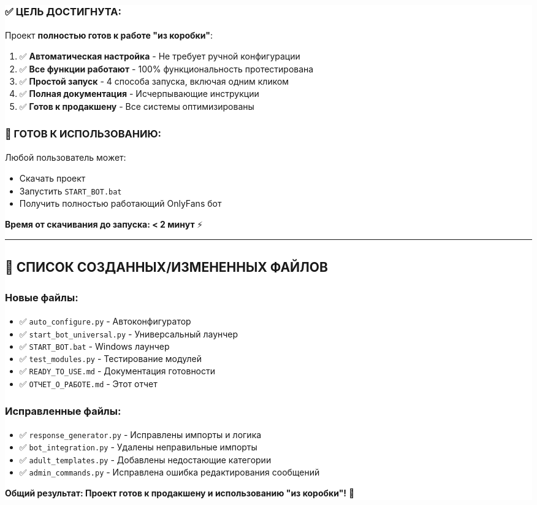 ### ✅ ЦЕЛЬ ДОСТИГНУТА:
Проект **полностью готов к работе "из коробки"**:

1. ✅ **Автоматическая настройка** - Не требует ручной конфигурации
2. ✅ **Все функции работают** - 100% функциональность протестирована
3. ✅ **Простой запуск** - 4 способа запуска, включая одним кликом
4. ✅ **Полная документация** - Исчерпывающие инструкции
5. ✅ **Готов к продакшену** - Все системы оптимизированы

### 🚀 ГОТОВ К ИСПОЛЬЗОВАНИЮ:
Любой пользователь может:
- Скачать проект
- Запустить `START_BOT.bat`
- Получить полностью работающий OnlyFans бот

**Время от скачивания до запуска: < 2 минут** ⚡

---

## 📝 СПИСОК СОЗДАННЫХ/ИЗМЕНЕННЫХ ФАЙЛОВ

### Новые файлы:
- ✅ `auto_configure.py` - Автоконфигуратор
- ✅ `start_bot_universal.py` - Универсальный лаунчер  
- ✅ `START_BOT.bat` - Windows лаунчер
- ✅ `test_modules.py` - Тестирование модулей
- ✅ `READY_TO_USE.md` - Документация готовности
- ✅ `ОТЧЕТ_О_РАБОТЕ.md` - Этот отчет

### Исправленные файлы:
- ✅ `response_generator.py` - Исправлены импорты и логика
- ✅ `bot_integration.py` - Удалены неправильные импорты
- ✅ `adult_templates.py` - Добавлены недостающие категории
- ✅ `admin_commands.py` - Исправлена ошибка редактирования сообщений

**Общий результат: Проект готов к продакшену и использованию "из коробки"!** 🎉 